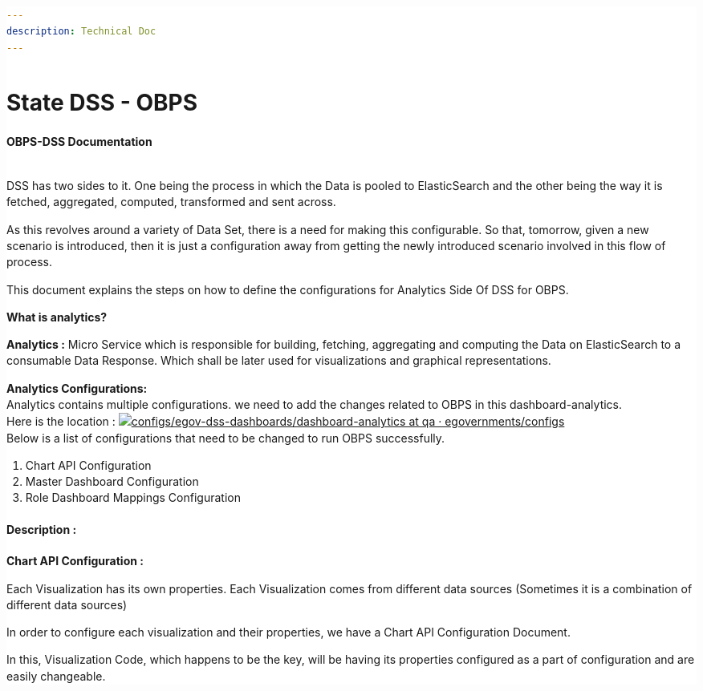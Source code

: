 ```yaml
---
description: Technical Doc
---
```


# State DSS - OBPS

**OBPS-DSS Documentation**

\
DSS has two sides to it. One being the process in which the Data is pooled to ElasticSearch and the other being the way it is fetched, aggregated, computed, transformed and sent across.

As this revolves around a variety of Data Set, there is a need for making this configurable. So that, tomorrow, given a new scenario is introduced, then it is just a configuration away from getting the newly introduced scenario involved in this flow of process.&#x20;

This document explains the steps on how to define the configurations for Analytics Side Of DSS for OBPS.

**What is analytics?**

**Analytics :** Micro Service which is responsible for building, fetching, aggregating and computing the Data on ElasticSearch to a consumable Data Response. Which shall be later used for visualizations and graphical representations.&#x20;

&#x20;

**Analytics Configurations:**\
Analytics contains multiple configurations. we need to add the changes related to OBPS in this dashboard-analytics.\
Here is the location : [![](https://github.com/fluidicon.png)configs/egov-dss-dashboards/dashboard-analytics at qa · egovernments/configs](https://github.com/egovernments/configs/tree/qa/egov-dss-dashboards/dashboard-analytics)\
Below is a list of configurations that need to be changed to run OBPS successfully.

1. Chart API Configuration
2. Master Dashboard Configuration
3. Role Dashboard Mappings Configuration

#### **Description :** <a href="#description" id="description"></a>

**Chart API Configuration :**&#x20;

Each Visualization has its own properties. Each Visualization comes from different data sources (Sometimes it is a combination of different data sources)&#x20;

In order to configure each visualization and their properties, we have a Chart API Configuration Document.

In this, Visualization Code, which happens to be the key, will be having its properties configured as a part of configuration and are easily changeable.

&#x20;
